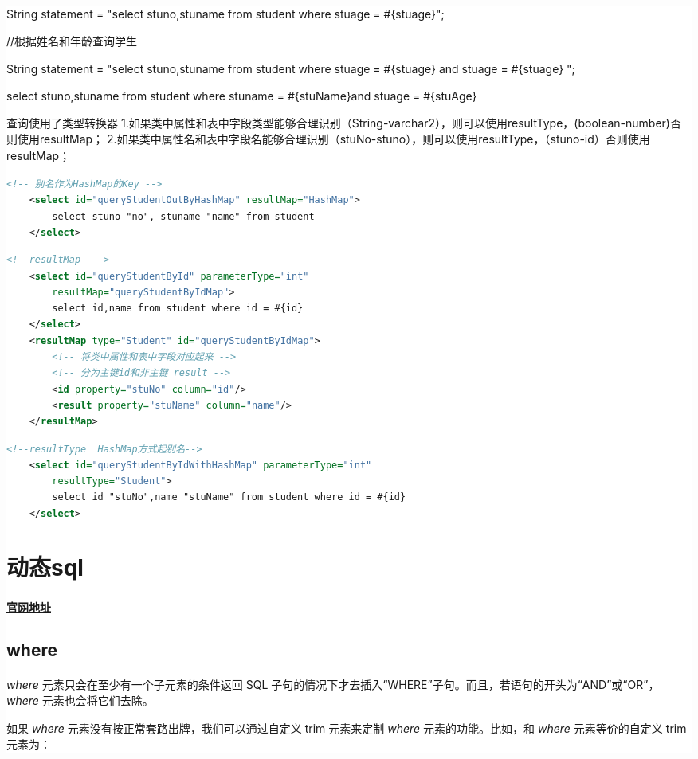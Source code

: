 String statement = "select stuno,stuname from student where stuage = #{stuage}"; 


//根据姓名和年龄查询学生


String statement = "select stuno,stuname from student where stuage = #{stuage} and stuage = #{stuage} "; 

select stuno,stuname from student where  stuname = #{stuName}and  stuage = #{stuAge}







查询使用了类型转换器 1.如果类中属性和表中字段类型能够合理识别（String-varchar2），则可以使用resultType，(boolean-number)否则使用resultMap； 
		2.如果类中属性名和表中字段名能够合理识别（stuNo-stuno），则可以使用resultType，（stuno-id）否则使用resultMap；

```xml
<!-- 别名作为HashMap的Key -->
	<select id="queryStudentOutByHashMap" resultMap="HashMap">
		select stuno "no", stuname "name" from student 
	</select>
```

```xml
<!--resultMap  -->
	<select id="queryStudentById" parameterType="int"
		resultMap="queryStudentByIdMap">
		select id,name from student where id = #{id}
	</select>
	<resultMap type="Student" id="queryStudentByIdMap">
		<!-- 将类中属性和表中字段对应起来 -->
		<!-- 分为主键id和非主键 result -->
		<id property="stuNo" column="id"/>
		<result property="stuName" column="name"/>
	</resultMap>
```

```xml
<!--resultType  HashMap方式起别名-->
	<select id="queryStudentByIdWithHashMap" parameterType="int"
		resultType="Student">
		select id "stuNo",name "stuName" from student where id = #{id}
	</select>
```

# 动态sql

**[官网地址](https://mybatis.org/mybatis-3/zh/dynamic-sql.html)**

## where

*where* 元素只会在至少有一个子元素的条件返回 SQL 子句的情况下才去插入“WHERE”子句。而且，若语句的开头为“AND”或“OR”，*where* 元素也会将它们去除。

如果 *where* 元素没有按正常套路出牌，我们可以通过自定义 trim 元素来定制 *where* 元素的功能。比如，和 *where* 元素等价的自定义 trim 元素为：
